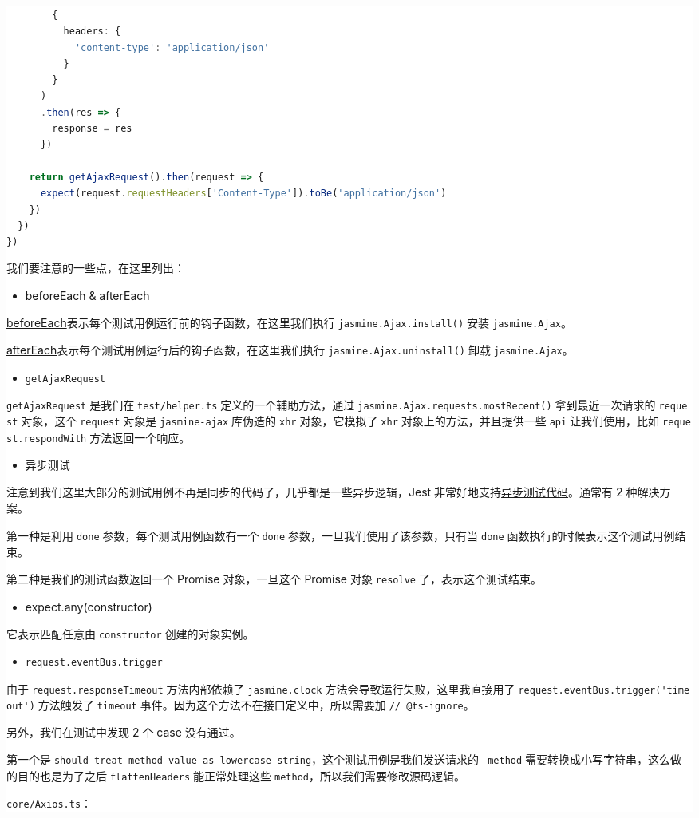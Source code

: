 ```typescript
        {
          headers: {
            'content-type': 'application/json'
          }
        }
      )
      .then(res => {
        response = res
      })

    return getAjaxRequest().then(request => {
      expect(request.requestHeaders['Content-Type']).toBe('application/json')
    })
  })
})
```

我们要注意的一些点，在这里列出：

- beforeEach & afterEach

[beforeEach](https://jestjs.io/docs/en/api#beforeeachfn-timeout)表示每个测试用例运行前的钩子函数，在这里我们执行 `jasmine.Ajax.install()` 安装 `jasmine.Ajax`。

[afterEach](https://jestjs.io/docs/en/api#aftereachfn-timeout)表示每个测试用例运行后的钩子函数，在这里我们执行 `jasmine.Ajax.uninstall()` 卸载 `jasmine.Ajax`。

- `getAjaxRequest`

`getAjaxRequest` 是我们在 `test/helper.ts` 定义的一个辅助方法，通过 `jasmine.Ajax.requests.mostRecent()` 拿到最近一次请求的 `request` 对象，这个 `request` 对象是 `jasmine-ajax` 库伪造的 `xhr` 对象，它模拟了 `xhr` 对象上的方法，并且提供一些 `api` 让我们使用，比如 `request.respondWith` 方法返回一个响应。

- 异步测试

注意到我们这里大部分的测试用例不再是同步的代码了，几乎都是一些异步逻辑，Jest 非常好地支持[异步测试代码](https://jestjs.io/docs/en/asynchronous)。通常有 2 种解决方案。

第一种是利用 `done` 参数，每个测试用例函数有一个 `done` 参数，一旦我们使用了该参数，只有当 `done` 函数执行的时候表示这个测试用例结束。

第二种是我们的测试函数返回一个 Promise 对象，一旦这个 Promise 对象 `resolve` 了，表示这个测试结束。

- expect.any(constructor)

它表示匹配任意由 `constructor` 创建的对象实例。

- `request.eventBus.trigger`

由于 `request.responseTimeout` 方法内部依赖了 `jasmine.clock` 方法会导致运行失败，这里我直接用了 `request.eventBus.trigger('timeout')` 方法触发了 `timeout` 事件。因为这个方法不在接口定义中，所以需要加 `// @ts-ignore`。


另外，我们在测试中发现 2 个 case 没有通过。

第一个是 `should treat method value as lowercase string`，这个测试用例是我们发送请求的 ` method` 需要转换成小写字符串，这么做的目的也是为了之后 `flattenHeaders` 能正常处理这些 `method`，所以我们需要修改源码逻辑。

`core/Axios.ts`：
